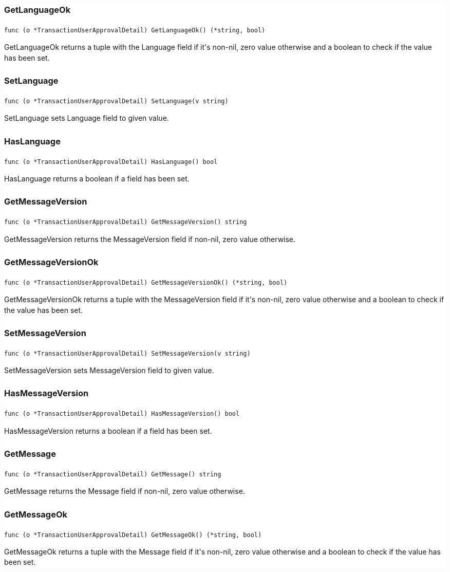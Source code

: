 ### GetLanguageOk

`func (o *TransactionUserApprovalDetail) GetLanguageOk() (*string, bool)`

GetLanguageOk returns a tuple with the Language field if it's non-nil, zero value otherwise
and a boolean to check if the value has been set.

### SetLanguage

`func (o *TransactionUserApprovalDetail) SetLanguage(v string)`

SetLanguage sets Language field to given value.

### HasLanguage

`func (o *TransactionUserApprovalDetail) HasLanguage() bool`

HasLanguage returns a boolean if a field has been set.

### GetMessageVersion

`func (o *TransactionUserApprovalDetail) GetMessageVersion() string`

GetMessageVersion returns the MessageVersion field if non-nil, zero value otherwise.

### GetMessageVersionOk

`func (o *TransactionUserApprovalDetail) GetMessageVersionOk() (*string, bool)`

GetMessageVersionOk returns a tuple with the MessageVersion field if it's non-nil, zero value otherwise
and a boolean to check if the value has been set.

### SetMessageVersion

`func (o *TransactionUserApprovalDetail) SetMessageVersion(v string)`

SetMessageVersion sets MessageVersion field to given value.

### HasMessageVersion

`func (o *TransactionUserApprovalDetail) HasMessageVersion() bool`

HasMessageVersion returns a boolean if a field has been set.

### GetMessage

`func (o *TransactionUserApprovalDetail) GetMessage() string`

GetMessage returns the Message field if non-nil, zero value otherwise.

### GetMessageOk

`func (o *TransactionUserApprovalDetail) GetMessageOk() (*string, bool)`

GetMessageOk returns a tuple with the Message field if it's non-nil, zero value otherwise
and a boolean to check if the value has been set.
